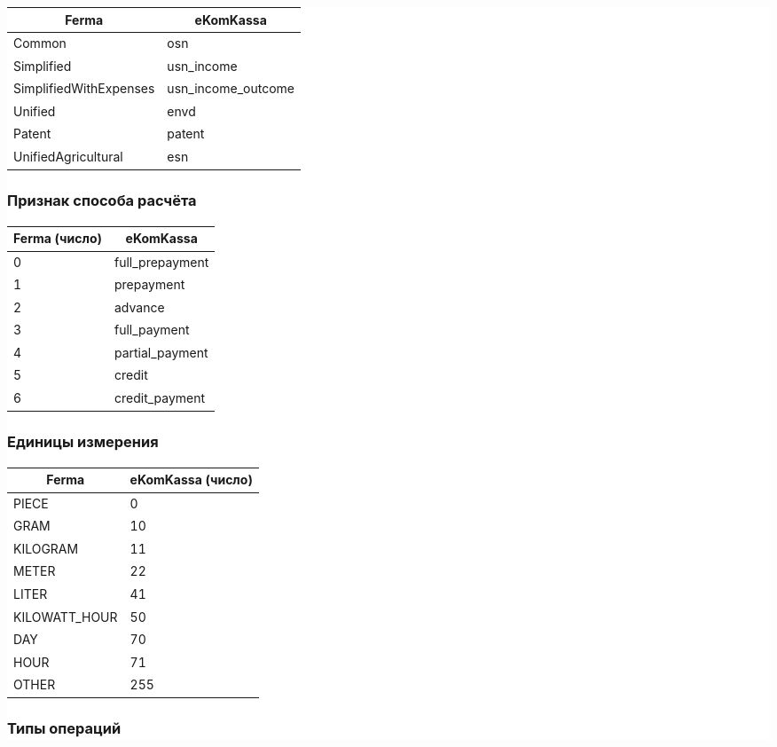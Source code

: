 | Ferma                    | eKomKassa       |
|--------------------------|-----------------|
| Common                   | osn             |
| Simplified               | usn_income      |
| SimplifiedWithExpenses   | usn_income_outcome |
| Unified                  | envd            |
| Patent                   | patent          |
| UnifiedAgricultural      | esn             |

### Признак способа расчёта

| Ferma (число) | eKomKassa          |
|---------------|--------------------|
| 0             | full_prepayment    |
| 1             | prepayment         |
| 2             | advance            |
| 3             | full_payment       |
| 4             | partial_payment    |
| 5             | credit             |
| 6             | credit_payment     |

### Единицы измерения

| Ferma                | eKomKassa (число) |
|----------------------|-------------------|
| PIECE                | 0                 |
| GRAM                 | 10                |
| KILOGRAM             | 11                |
| METER                | 22                |
| LITER                | 41                |
| KILOWATT_HOUR        | 50                |
| DAY                  | 70                |
| HOUR                 | 71                |
| OTHER                | 255               |

### Типы операций
